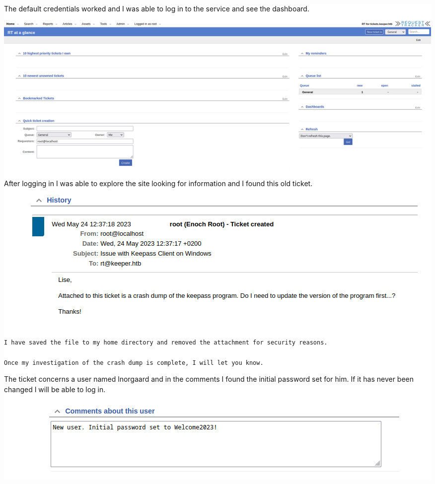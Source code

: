 The default credentials worked and I was able to log in to the service and see the dashboard.

<div><p align="center"><img src="img/logged_in.png"></div>

After logging in I was able to explore the site looking for information and I found this old ticket.

<div><p align="center"><img src="img/ticket.png"></div>

```
I have saved the file to my home directory and removed the attachment for security reasons.

Once my investigation of the crash dump is complete, I will let you know.
```

The ticket concerns a user named lnorgaard and in the comments I found the initial password set for him. If it has never been changed I will be able to log in.

<div><p align="center"><img src="img/comment.png"></div>
